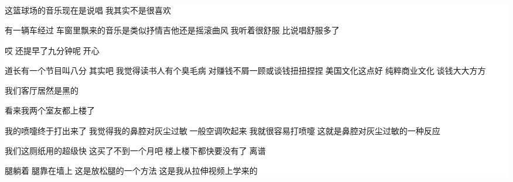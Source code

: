 这篮球场的音乐现在是说唱 我其实不是很喜欢   

有一辆车经过 车窗里飘来的音乐是类似抒情吉他还是摇滚曲风 我听着很舒服 比说唱舒服多了  

哎 还提早了九分钟呢 开心  

道长有一个节目叫八分 其实吧 我觉得读书人有个臭毛病 对赚钱不屑一顾或谈钱扭扭捏捏 美国文化这点好 纯粹商业文化 谈钱大大方方  

我们客厅居然是黑的  

看来我两个室友都上楼了  

我的喷嚏终于打出来了 我觉得我的鼻腔对灰尘过敏 一般空调吹起来 我就很容易打喷嚏 这就是鼻腔对灰尘过敏的一种反应  

我们这厕纸用的超级快 这买了不到一个月吧 楼上楼下都快要没有了 离谱   

腿躺着 腿靠在墙上 这是放松腿的一个方法 这是我从拉伸视频上学来的  